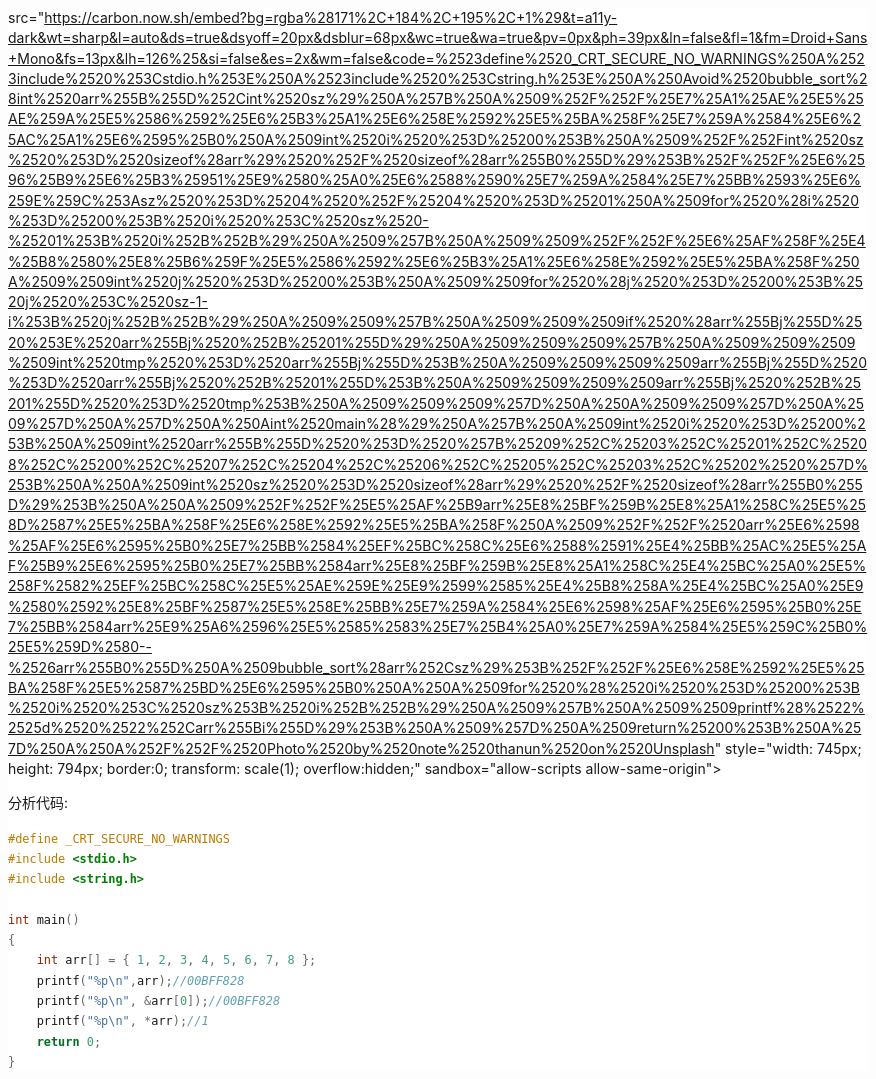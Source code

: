  src="https://carbon.now.sh/embed?bg=rgba%28171%2C+184%2C+195%2C+1%29&t=a11y-dark&wt=sharp&l=auto&ds=true&dsyoff=20px&dsblur=68px&wc=true&wa=true&pv=0px&ph=39px&ln=false&fl=1&fm=Droid+Sans+Mono&fs=13px&lh=126%25&si=false&es=2x&wm=false&code=%2523define%2520_CRT_SECURE_NO_WARNINGS%250A%2523include%2520%253Cstdio.h%253E%250A%2523include%2520%253Cstring.h%253E%250A%250Avoid%2520bubble_sort%28int%2520arr%255B%255D%252Cint%2520sz%29%250A%257B%250A%2509%252F%252F%25E7%25A1%25AE%25E5%25AE%259A%25E5%2586%2592%25E6%25B3%25A1%25E6%258E%2592%25E5%25BA%258F%25E7%259A%2584%25E6%25AC%25A1%25E6%2595%25B0%250A%2509int%2520i%2520%253D%25200%253B%250A%2509%252F%252Fint%2520sz%2520%253D%2520sizeof%28arr%29%2520%252F%2520sizeof%28arr%255B0%255D%29%253B%252F%252F%25E6%2596%25B9%25E6%25B3%25951%25E9%2580%25A0%25E6%2588%2590%25E7%259A%2584%25E7%25BB%2593%25E6%259E%259C%253Asz%2520%253D%25204%2520%252F%25204%2520%253D%25201%250A%2509for%2520%28i%2520%253D%25200%253B%2520i%2520%253C%2520sz%2520-%25201%253B%2520i%252B%252B%29%250A%2509%257B%250A%2509%2509%252F%252F%25E6%25AF%258F%25E4%25B8%2580%25E8%25B6%259F%25E5%2586%2592%25E6%25B3%25A1%25E6%258E%2592%25E5%25BA%258F%250A%2509%2509int%2520j%2520%253D%25200%253B%250A%2509%2509for%2520%28j%2520%253D%25200%253B%2520j%2520%253C%2520sz-1-i%253B%2520j%252B%252B%29%250A%2509%2509%257B%250A%2509%2509%2509if%2520%28arr%255Bj%255D%2520%253E%2520arr%255Bj%2520%252B%25201%255D%29%250A%2509%2509%2509%257B%250A%2509%2509%2509%2509int%2520tmp%2520%253D%2520arr%255Bj%255D%253B%250A%2509%2509%2509%2509arr%255Bj%255D%2520%253D%2520arr%255Bj%2520%252B%25201%255D%253B%250A%2509%2509%2509%2509arr%255Bj%2520%252B%25201%255D%2520%253D%2520tmp%253B%250A%2509%2509%2509%257D%250A%250A%2509%2509%257D%250A%2509%257D%250A%257D%250A%250Aint%2520main%28%29%250A%257B%250A%2509int%2520i%2520%253D%25200%253B%250A%2509int%2520arr%255B%255D%2520%253D%2520%257B%25209%252C%25203%252C%25201%252C%25208%252C%25200%252C%25207%252C%25204%252C%25206%252C%25205%252C%25203%252C%25202%2520%257D%253B%250A%250A%2509int%2520sz%2520%253D%2520sizeof%28arr%29%2520%252F%2520sizeof%28arr%255B0%255D%29%253B%250A%250A%2509%252F%252F%25E5%25AF%25B9arr%25E8%25BF%259B%25E8%25A1%258C%25E5%258D%2587%25E5%25BA%258F%25E6%258E%2592%25E5%25BA%258F%250A%2509%252F%252F%2520arr%25E6%2598%25AF%25E6%2595%25B0%25E7%25BB%2584%25EF%25BC%258C%25E6%2588%2591%25E4%25BB%25AC%25E5%25AF%25B9%25E6%2595%25B0%25E7%25BB%2584arr%25E8%25BF%259B%25E8%25A1%258C%25E4%25BC%25A0%25E5%258F%2582%25EF%25BC%258C%25E5%25AE%259E%25E9%2599%2585%25E4%25B8%258A%25E4%25BC%25A0%25E9%2580%2592%25E8%25BF%2587%25E5%258E%25BB%25E7%259A%2584%25E6%2598%25AF%25E6%2595%25B0%25E7%25BB%2584arr%25E9%25A6%2596%25E5%2585%2583%25E7%25B4%25A0%25E7%259A%2584%25E5%259C%25B0%25E5%259D%2580--%2526arr%255B0%255D%250A%2509bubble_sort%28arr%252Csz%29%253B%252F%252F%25E6%258E%2592%25E5%25BA%258F%25E5%2587%25BD%25E6%2595%25B0%250A%250A%2509for%2520%28%2520i%2520%253D%25200%253B%2520i%2520%253C%2520sz%253B%2520i%252B%252B%29%250A%2509%257B%250A%2509%2509printf%28%2522%2525d%2520%2522%252Carr%255Bi%255D%29%253B%250A%2509%257D%250A%2509return%25200%253B%250A%257D%250A%250A%252F%252F%2520Photo%2520by%2520note%2520thanun%2520on%2520Unsplash"
  style="width: 745px; height: 794px; border:0; transform: scale(1); overflow:hidden;"
  sandbox="allow-scripts allow-same-origin">
</iframe>
分析代码:

```c
#define _CRT_SECURE_NO_WARNINGS
#include <stdio.h>
#include <string.h>

int main()
{
	int arr[] = { 1, 2, 3, 4, 5, 6, 7, 8 };
	printf("%p\n",arr);//00BFF828
	printf("%p\n", &arr[0]);//00BFF828
	printf("%p\n", *arr);//1
	return 0;
}
```

